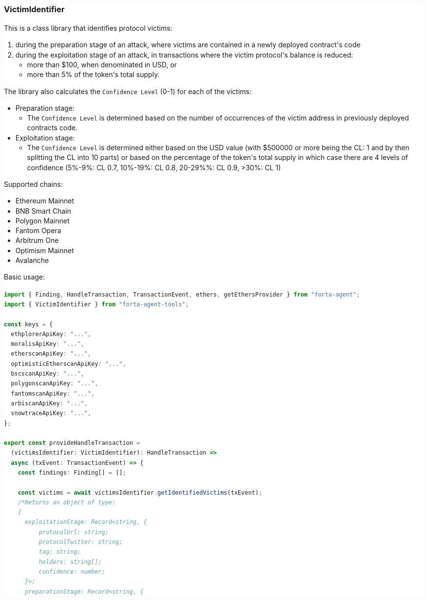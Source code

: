 ### VictimIdentifier

This is a class library that identifies protocol victims:

1.  during the preparation stage of an attack, where victims are contained in a newly deployed contract's code
2.  during the exploitation stage of an attack, in transactions where the victim protocol's balance is reduced:
    - more than $100, when denominated in USD, or
    - more than 5% of the token's total supply.

The library also calculates the `Confidence Level` (0-1) for each of the victims:

- Preparation stage:
  - The `Confidence Level` is determined based on the number of occurrences of the victim address in previously deployed contracts code.
- Exploitation stage:
  - The `Confidence Level` is determined either based on the USD value (with $500000 or more being the CL: 1 and by then splitting the CL into 10 parts) or based on the percentage of the token's total supply in which case there are 4 levels of confidence (5%-9%: CL 0.7, 10%-19%: CL 0.8, 20-29%%: CL 0.9, >30%: CL 1)

Supported chains:

- Ethereum Mainnet
- BNB Smart Chain
- Polygon Mainnet
- Fantom Opera
- Arbitrum One
- Optimism Mainnet
- Avalanche

Basic usage:

```ts
import { Finding, HandleTransaction, TransactionEvent, ethers, getEthersProvider } from "forta-agent";
import { VictimIdentifier } from "forta-agent-tools";

const keys = {
  ethplorerApiKey: "...",
  moralisApiKey: "...",
  etherscanApiKey: "...",
  optimisticEtherscanApiKey: "...",
  bscscanApiKey: "...",
  polygonscanApiKey: "...",
  fantomscanApiKey: "...",
  arbiscanApiKey: "...",
  snowtraceApiKey: "...",
};

export const provideHandleTransaction =
  (victimsIdentifier: VictimIdentifier): HandleTransaction =>
  async (txEvent: TransactionEvent) => {
    const findings: Finding[] = [];

    const victims = await victimsIdentifier.getIdentifiedVictims(txEvent);
    /*Returns an object of type: 
    {
      exploitationStage: Record<string, {
          protocolUrl: string;
          protocolTwitter: string;
          tag: string;
          holders: string[];
          confidence: number;
      }>;
      preparationStage: Record<string, {
```